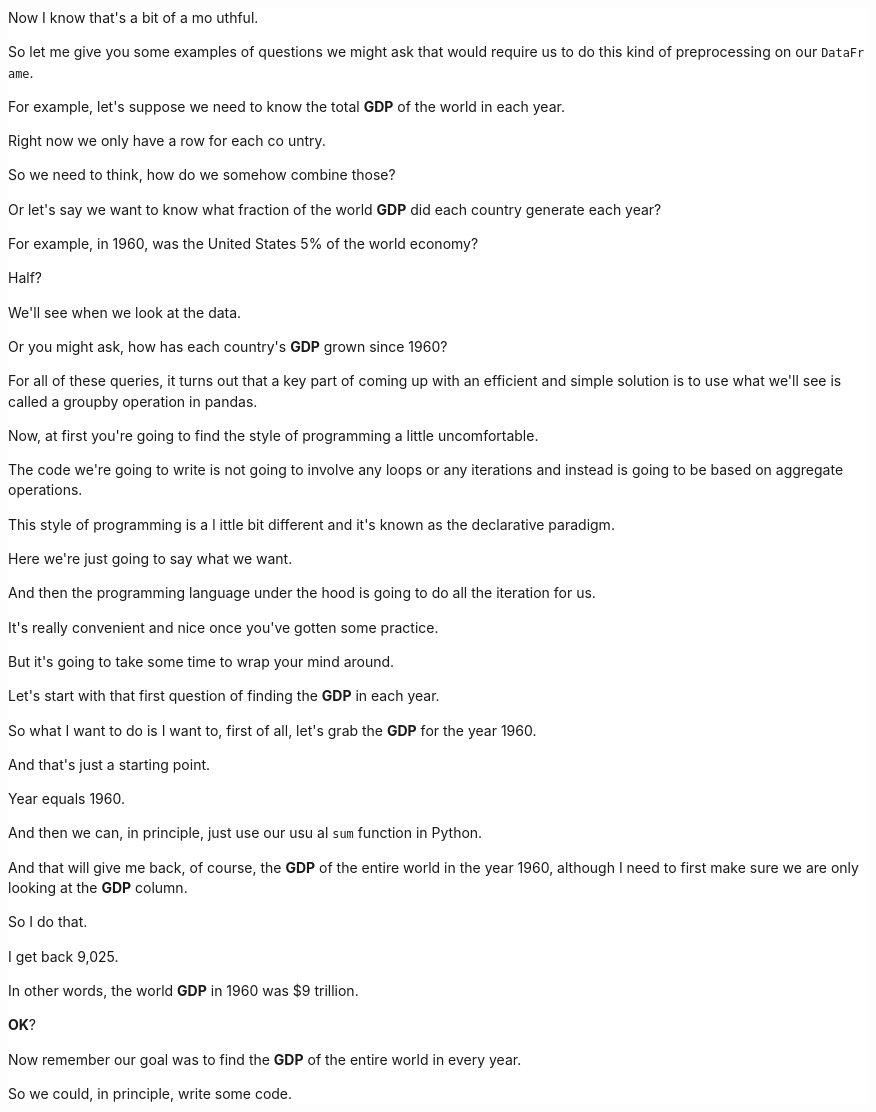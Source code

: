 Now I know that's a bit of a mo uthful.

So let me give you some examples of questions we might ask that would require us to do this kind of preprocessing on our `DataFrame`.

For example, let's suppose we need to know the total **GDP** of the world in each year.

Right now we only have a row for each co untry.

So we need to think, how do we somehow combine those?

Or let's say we want to know what fraction of the world **GDP** did each country generate each year?

For example, in 1960, was the United States 5% of the world economy?

Half?

We'll see when we look at the data.

Or you might ask, how has each country's **GDP** grown since 1960?

For all of these queries, it turns out that a key part of coming up with an efficient and simple solution is to use what we'll see is called a groupby operation in pandas.

Now, at first you're going to find the style of programming a little uncomfortable.

The code we're going to write is not going to involve any loops or any iterations and instead is going to be based on aggregate operations.

This style of programming is a l ittle bit different and it's known as the declarative paradigm.

Here we're just going to say what we want.

And then the programming language under the hood is going to do all the iteration for us.

It's really convenient and nice once you've gotten some practice.

But it's going to take some time to wrap your mind around.

Let's start with that first question of finding the **GDP** in each year.

So what I want to do is I want to, first of all, let's grab the **GDP** for the year 1960.

And that's just a starting point.

Year equals 1960.

And then we can, in principle, just use our usu al `sum` function in Python.

And that will give me back, of course, the **GDP** of the entire world in the year 1960, although I need to first make sure we are only looking at the **GDP** column.

So I do that.

I get back 9,025.

In other words, the world **GDP** in 1960 was $9 trillion.

**OK**?

Now remember our goal was to find the **GDP** of the entire world in every year.

So we could, in principle, write some code.
